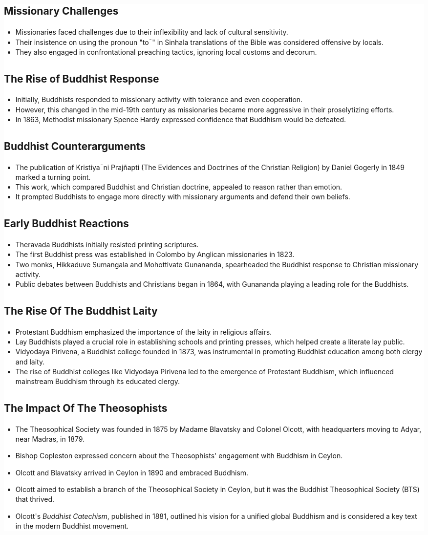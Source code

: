 ## Missionary Challenges

* Missionaries faced challenges due to their inflexibility and lack of cultural sensitivity.
* Their insistence on using the pronoun "to¯" in Sinhala translations of the Bible was considered offensive by locals.
* They also engaged in confrontational preaching tactics, ignoring local customs and decorum.

## The Rise of Buddhist Response

* Initially, Buddhists responded to missionary activity with tolerance and even cooperation.
* However, this changed in the mid-19th century as missionaries became more aggressive in their proselytizing efforts.
* In 1863, Methodist missionary Spence Hardy expressed confidence that Buddhism would be defeated.

## Buddhist Counterarguments

* The publication of Kristiya¯ni Prajñapti (The Evidences and Doctrines of the Christian Religion) by Daniel Gogerly in 1849 marked a turning point.
* This work, which compared Buddhist and Christian doctrine, appealed to reason rather than emotion.
* It prompted Buddhists to engage more directly with missionary arguments and defend their own beliefs.

## Early Buddhist Reactions

* Theravada Buddhists initially resisted printing scriptures.
* The first Buddhist press was established in Colombo by Anglican missionaries in 1823.
* Two monks, Hikkaduve Sumangala and Mohottivate Gunananda, spearheaded the Buddhist response to Christian missionary activity.
* Public debates between Buddhists and Christians began in 1864, with Gunananda playing a leading role for the Buddhists.

## The Rise Of The Buddhist Laity

* Protestant Buddhism emphasized the importance of the laity in religious affairs.
* Lay Buddhists played a crucial role in establishing schools and printing presses, which helped create a literate lay public.
* Vidyodaya Pirivena, a Buddhist college founded in 1873, was instrumental in promoting Buddhist education among both clergy and laity.
* The rise of Buddhist colleges like Vidyodaya Pirivena led to the emergence of Protestant Buddhism, which influenced mainstream Buddhism through its educated clergy.

## The Impact Of The Theosophists

* The Theosophical Society was founded in 1875 by Madame Blavatsky and Colonel Olcott, with headquarters moving to Adyar, near Madras, in 1879.
* Bishop Copleston expressed concern about the Theosophists' engagement with Buddhism in Ceylon.

* Olcott and Blavatsky arrived in Ceylon in 1890 and embraced Buddhism.
* Olcott aimed to establish a branch of the Theosophical Society in Ceylon, but it was the Buddhist Theosophical Society (BTS) that thrived.
* Olcott's *Buddhist Catechism*, published in 1881, outlined his vision for a unified global Buddhism and is considered a key text in the modern Buddhist movement.
